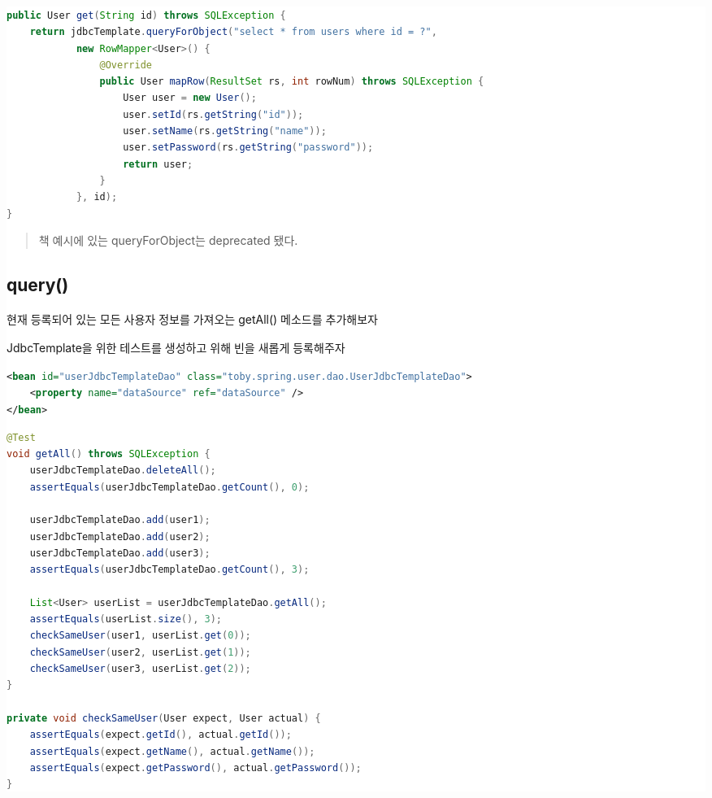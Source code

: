 ```java
public User get(String id) throws SQLException {
    return jdbcTemplate.queryForObject("select * from users where id = ?",
            new RowMapper<User>() {
                @Override
                public User mapRow(ResultSet rs, int rowNum) throws SQLException {
                    User user = new User();
                    user.setId(rs.getString("id"));
                    user.setName(rs.getString("name"));
                    user.setPassword(rs.getString("password"));
                    return user;
                }
            }, id);
}
```

> 책 예시에 있는 queryForObject는 deprecated 됐다.
> 

## query()

현재 등록되어 있는 모든 사용자 정보를 가져오는 getAll() 메소드를 추가해보자

JdbcTemplate을 위한 테스트를 생성하고 위해 빈을 새롭게 등록해주자

```xml
<bean id="userJdbcTemplateDao" class="toby.spring.user.dao.UserJdbcTemplateDao">
    <property name="dataSource" ref="dataSource" />
</bean>
```

```java
@Test
void getAll() throws SQLException {
    userJdbcTemplateDao.deleteAll();
    assertEquals(userJdbcTemplateDao.getCount(), 0);

    userJdbcTemplateDao.add(user1);
    userJdbcTemplateDao.add(user2);
    userJdbcTemplateDao.add(user3);
    assertEquals(userJdbcTemplateDao.getCount(), 3);

    List<User> userList = userJdbcTemplateDao.getAll();
    assertEquals(userList.size(), 3);
    checkSameUser(user1, userList.get(0));
    checkSameUser(user2, userList.get(1));
    checkSameUser(user3, userList.get(2));
}

private void checkSameUser(User expect, User actual) {
    assertEquals(expect.getId(), actual.getId());
    assertEquals(expect.getName(), actual.getName());
    assertEquals(expect.getPassword(), actual.getPassword());
}
```
